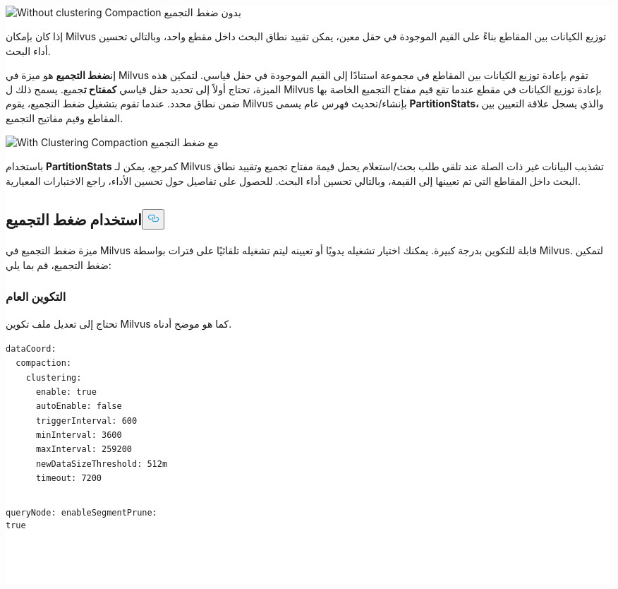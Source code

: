   <span class="img-wrapper"> <img translate="no" src="/docs/v2.4.x/assets/clustering-compaction.png" alt="Without clustering Compaction" class="doc-image" id="without-clustering-compaction" />
   </span> <span class="img-wrapper"> <span>بدون ضغط التجميع</span> </span></p>
<p>إذا كان بإمكان Milvus توزيع الكيانات بين المقاطع بناءً على القيم الموجودة في حقل معين، يمكن تقييد نطاق البحث داخل مقطع واحد، وبالتالي تحسين أداء البحث.</p>
<p>إن<strong>ضغط التجميع</strong> هو ميزة في Milvus تقوم بإعادة توزيع الكيانات بين المقاطع في مجموعة استنادًا إلى القيم الموجودة في حقل قياسي. لتمكين هذه الميزة، تحتاج أولاً إلى تحديد حقل قياسي <strong>كمفتاح ت</strong>جميع. يسمح ذلك ل Milvus بإعادة توزيع الكيانات في مقطع عندما تقع قيم مفتاح التجميع الخاصة بها ضمن نطاق محدد. عندما تقوم بتشغيل ضغط التجميع، يقوم Milvus بإنشاء/تحديث فهرس عام يسمى <strong>PartitionStats،</strong> والذي يسجل علاقة التعيين بين المقاطع وقيم مفاتيح التجميع.</p>
<p>
  
   <span class="img-wrapper"> <img translate="no" src="/docs/v2.4.x/assets/clustering-compaction-2.png" alt="With Clustering Compaction" class="doc-image" id="with-clustering-compaction" />
   </span> <span class="img-wrapper"> <span>مع ضغط التجميع</span> </span></p>
<p>باستخدام <strong>PartitionStats</strong> كمرجع، يمكن لـ Milvus تشذيب البيانات غير ذات الصلة عند تلقي طلب بحث/استعلام يحمل قيمة مفتاح تجميع وتقييد نطاق البحث داخل المقاطع التي تم تعيينها إلى القيمة، وبالتالي تحسين أداء البحث. للحصول على تفاصيل حول تحسين الأداء، راجع الاختبارات المعيارية.</p>
<h2 id="Use-Clustering-Compaction" class="common-anchor-header">استخدام ضغط التجميع<button data-href="#Use-Clustering-Compaction" class="anchor-icon" translate="no">
      <svg translate="no"
        aria-hidden="true"
        focusable="false"
        height="20"
        version="1.1"
        viewBox="0 0 16 16"
        width="16"
      >
        <path
          fill="#0092E4"
          fill-rule="evenodd"
          d="M4 9h1v1H4c-1.5 0-3-1.69-3-3.5S2.55 3 4 3h4c1.45 0 3 1.69 3 3.5 0 1.41-.91 2.72-2 3.25V8.59c.58-.45 1-1.27 1-2.09C10 5.22 8.98 4 8 4H4c-.98 0-2 1.22-2 2.5S3 9 4 9zm9-3h-1v1h1c1 0 2 1.22 2 2.5S13.98 12 13 12H9c-.98 0-2-1.22-2-2.5 0-.83.42-1.64 1-2.09V6.25c-1.09.53-2 1.84-2 3.25C6 11.31 7.55 13 9 13h4c1.45 0 3-1.69 3-3.5S14.5 6 13 6z"
        ></path>
      </svg>
    </button></h2><p>ميزة ضغط التجميع في Milvus قابلة للتكوين بدرجة كبيرة. يمكنك اختيار تشغيله يدويًا أو تعيينه ليتم تشغيله تلقائيًا على فترات بواسطة Milvus. لتمكين ضغط التجميع، قم بما يلي:</p>
<h3 id="Global-Configuration" class="common-anchor-header">التكوين العام</h3><p>تحتاج إلى تعديل ملف تكوين Milvus كما هو موضح أدناه.</p>
<pre><code translate="no" class="language-yaml">dataCoord:
  compaction:
    clustering:
      <span class="hljs-built_in">enable</span>: <span class="hljs-literal">true</span> 
      autoEnable: <span class="hljs-literal">false</span> 
      triggerInterval: 600 
      minInterval: 3600 
      maxInterval: 259200 
      newDataSizeThreshold: 512m 
      <span class="hljs-built_in">timeout</span>: 7200
     
queryNode:
  enableSegmentPrune: <span class="hljs-literal">true</span> 
